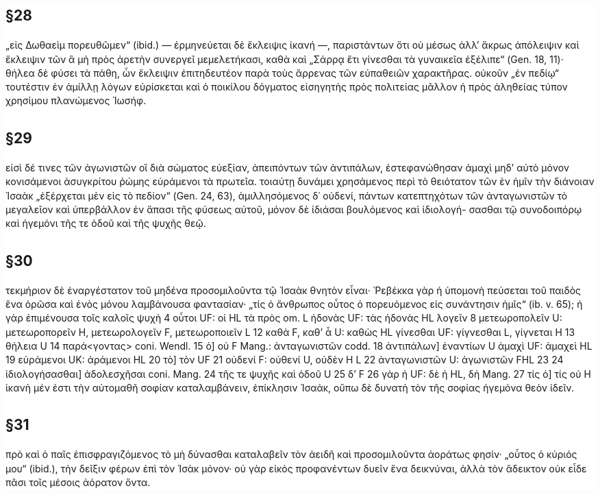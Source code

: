 ## §28  

<p>„εἰς Δωθαεὶμ πορευθῶμεν“ (ibid.) — ἑρμηνεύεται δὲ ἔκλειψις ἱκανή —, <lb n="10"/>
παριστάντων ὅτι οὐ μέσως ἀλλ’ ἄκρως ἀπόλειψιν καὶ ἔκλειψιν τῶν ἃ μὴ
πρὸς ἀρετὴν συνεργεῖ μεμελετήκασι, καθὰ καὶ „Σάρρᾳ ἔτι γίνεσθαι τὰ
γυναικεῖα ἐξέλιπε“ (Gen. 18, 11)· θήλεα δὲ φύσει τὰ πάθη, ὧν ἔκλειψιν
ἐπιτηδευτέον παρὰ τοὺς ἄρρενας τῶν εὐπαθειῶν χαρακτῆρας. οὐκοῦν
„ἐν πεδίῳ“ τουτέστιν ἐν ἁμίλλῃ λόγων εὑρίσκεται καὶ ὁ ποικίλου δόγματος <lb n="15"/>
εἰσηγητὴς πρὸς πολιτείας μᾶλλον ἡ πρὸς ἀληθείας τύπον χρησίμου
 πλανώμενος Ἰωσήφ.</p>  

## §29  

<p>εἰσὶ δέ τινες τῶν ἀγωνιστῶν οἳ διὰ σώματος
εὐεξίαν, ἀπειπόντων τῶν ἀντιπάλων, ἐστεφανώθησαν ἀμαχὶ μηδ’ αὐτὸ
μόνον κονισάμενοι ἀσυγκρίτου <milestone unit="altpage1" n="p. 197 M."/>  ῥώμης εὑράμενοι τὰ πρωτεῖα. τοιαύτῃ 
δυνάμει χρησάμενος περὶ τὸ θειότατον τῶν ἐν ἡμῖν τὴν διάνοιαν Ἰσαὰκ <lb n="20"/>
„ἐξέρχεται μὲν εἰς τὸ πεδίον“ (Gen. 24, 63), ἁμιλλησόμενος δ᾿ οὐδενί,
πάντων κατεπτηχότων τῶν ἀνταγωνιστῶν τὸ μεγαλεῖον καὶ ὑπερβάλλον
ἐν ἅπασι τῆς φύσεως αὐτοῦ, μόνον δὲ ἰδιάσαι βουλόμενος καὶ ἰδιολογή-
σασθαι τῷ συνοδοιπόρῳ καὶ ἡγεμόνι τῆς τε ὁδοῦ καὶ τῆς ψυχῆς θεῷ.
</p>  

## §30  

<p>τεκμήριον δὲ ἐναργέστατον τοῦ μηδένα προσομιλοῦντα τῷ Ἰσαὰκ θνητὸν <lb n="25"/>
εἶναι· Ῥεβέκκα γὰρ ἡ ὑπομονὴ πεύσεται τοῦ παιδὸς ἕνα ὁρῶσα καὶ
ἑνὸς μόνου λαμβάνουσα φαντασίαν· „τίς ὁ ἄνθρωπος οὗτος ὁ πορευόμενος
εἰς συνάντησιν ἡμῖς“ (ib. v. 65); ἡ γὰρ ἐπιμένουσα τοῖς καλοῖς ψυχὴ
<note type="footnote">4 οὗτοι UF: οἱ HL τὰ πρὸς om. L ἡδονὰς UF: τὰς ἡδονὰς HL
λογεῖν
8 μετεωροπολεῖν U: μετεωροπορεῖν H, μετεωρολογεῖν F, μετεωροποιεῖν L 12 καθὰ
F, καθ’ ἆ U: καθὼς HL γίνεσθαι UF: γίγνεσθαι L, γίγνεται Η
13 θήλεια U 14 παρά&lt;γοντας&gt; coni. Wendl. 15 ὁ] οὐ F <lb n="17"/>
Mang.: ἀνταγωνιστῶν codd. 18 ἀντιπάλων] ἐναντίων U ἀμαχὶ UF: ἀμαχεὶ
HL 19 εὑράμενοι UK: ἀράμενοι HL 20 τὸ] τὸν UF 21 οὐδενί F:
οὐθενί U, οὐδὲν Η L 22 ἀνταγωνιστῶν U: ἀγωνιστῶν FHL 23 24 ἰδιολογήσασθαι]
ἀδολεσχῆσαι coni. Mang. 24 τῆς τε ψυχῆς καὶ ὁδοῦ U 25 δ’ F
26 γὰρ ἡ UF: δὲ ἡ HL, δὴ Mang. 27 τίς ὁ] τίς οὐ H</note>

<pb n="265"/>
ἱκανὴ μέν ἐστι τὴν αὐτομαθῆ σοφίαν καταλαμβάνειν, ἐπίκλησιν Ἱσαάκ,
οὔπω δὲ δυνατὴ τὸν τῆς σοφίας ἡγεμόνα θεὸν ἰδεῖν.</p>  

## §31  

<p>πρὸ καὶ ὁ παῖς ἐπισφραγιζόμενος τὸ μὴ δύνασθαι καταλαβεῖν τὸν ἀειδῆ καὶ προσομιλοῦντα
ἀοράτως φησίν· „οὗτος ὁ κύριός μου“ (ibid.), τὴν δεῖξιν φέρων ἐπὶ
<lb n="5"/> τὸν Ἰσὰκ μόνον· οὐ γὰρ εἰκὸς προφανέντων δυεῖν ἕνα δεικνύναι, ἀλλὰ
τὸν ἄδεικτον οὐκ εἶδε πᾶσι τοῖς μέσοις ἀόρατον ὄντα.</p>  
